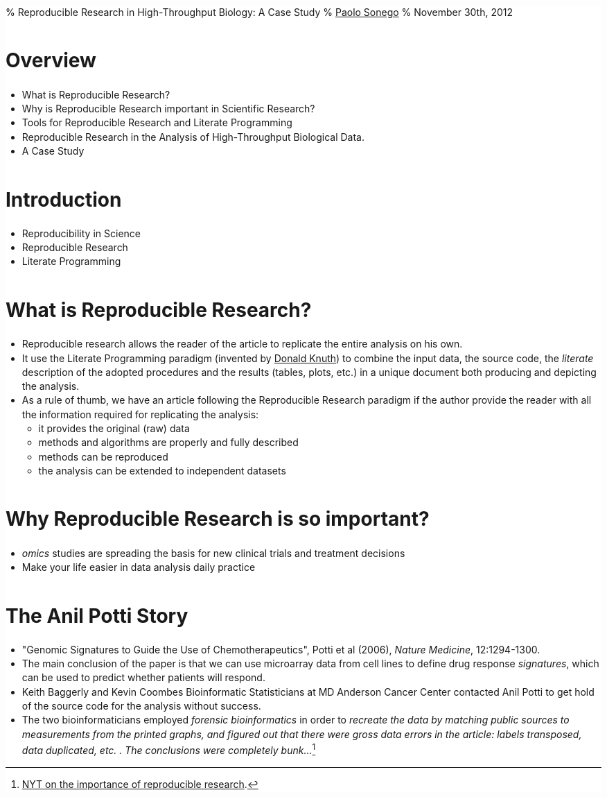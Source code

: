 % Reproducible Research in High-Throughput Biology: A Case Study
% [Paolo Sonego](http://onertipaday.blogspot.com)
% November 30th, 2012






Overview
===
* What is Reproducible Research?
* Why is Reproducible Research important in Scientific Research?
* Tools for Reproducible Research and Literate Programming
* Reproducible Research in the Analysis of High-Throughput Biological Data.
* A Case Study

Introduction
===
* Reproducibility in Science
* Reproducible Research 
* Literate Programming

What is Reproducible Research?
===
* Reproducible research allows the reader of the article to replicate the entire analysis on his own.
* It use the Literate Programming paradigm (invented by [Donald Knuth](http://www-cs-faculty.stanford.edu/~knuth/)) to combine the input data, the source code, the _literate_ description of the adopted procedures and the results (tables, plots, etc.) in a unique document both producing and depicting the analysis.
* As a rule of thumb, we have an article following the Reproducible Research paradigm if the author provide the reader with all the information required for replicating the analysis:
    * it provides the original (raw) data
    * methods and algorithms are properly and fully described
    * methods can be reproduced 
    * the analysis can be extended to independent datasets

Why Reproducible Research is so important? 
===
* _omics_ studies are spreading the basis for new clinical trials and treatment decisions
* Make your life easier in data analysis daily practice

The Anil Potti Story
===
* "Genomic Signatures to Guide the Use of Chemotherapeutics", Potti et al (2006), _Nature Medicine_, 12:1294-1300.
* The main conclusion of the paper is that we can use microarray data from cell lines to define drug response _signatures_, which can be used to predict whether patients will respond.
* Keith Baggerly and Kevin Coombes Bioinformatic Statisticians at MD Anderson Cancer Center contacted Anil Potti to get 
hold of the source code for the analysis without success.
* The two bioinformaticians employed _forensic bioinformatics_ in order to _recreate the data by matching public sources to measurements from the printed graphs, and figured out that there were gross data errors in the article: labels transposed, data duplicated, etc. .  The conclusions were completely bunk..._[^1]


[^1]: [NYT on the importance of reproducible research](http://blog.revolutionanalytics.com/2011/07/nyt-on-the-importance-of-reproducible-research.html).
[^2]: [Anil Potti page on Wikipedia](http://en.wikipedia.org/wiki/Anil_Potti).
[^3]: quotes from [Keith Baggerly](http://faculty.mdanderson.org/Keith_Baggerly/).
[^4]: [Bioconductor web site](bioconductor.org)
[^5]: T. Hastie, R. Tibshirani, Balasubramanian Narasimhan and Gil Chu (2011).  